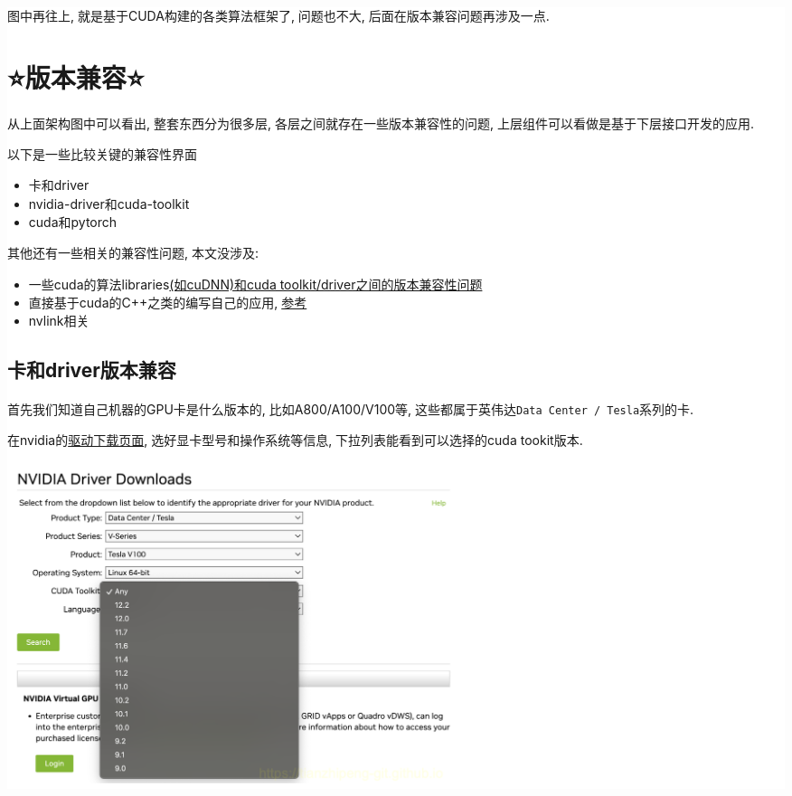 图中再往上, 就是基于CUDA构建的各类算法框架了, 问题也不大, 后面在版本兼容问题再涉及一点.

# ⭐️版本兼容⭐️
从上面架构图中可以看出, 整套东西分为很多层, 各层之间就存在一些版本兼容性的问题, 上层组件可以看做是基于下层接口开发的应用.

以下是一些比较关键的兼容性界面

- 卡和driver
- nvidia-driver和cuda-toolkit
- cuda和pytorch

其他还有一些相关的兼容性问题, 本文没涉及: 
- 一些cuda的算法libraries[(如cuDNN)和cuda toolkit/driver之间的版本兼容性问题](https://docs.nvidia.com/deeplearning/cudnn/support-matrix/index.html)
- 直接基于cuda的C++之类的编写自己的应用, [参考](https://docs.nvidia.com/cuda/cuda-c-programming-guide/index.html#compilation-with-nvcc)
- nvlink相关

## 卡和driver版本兼容
首先我们知道自己机器的GPU卡是什么版本的, 比如A800/A100/V100等, 这些都属于英伟达`Data Center / Tesla`系列的卡. 

在nvidia的[驱动下载页面](https://www.nvidia.com/download/index.aspx?lang=en-us), 选好显卡型号和操作系统等信息, 下拉列表能看到可以选择的cuda tookit版本.

<img src="/resources/cuda_version/4.png" width="500" alt="1"/>
